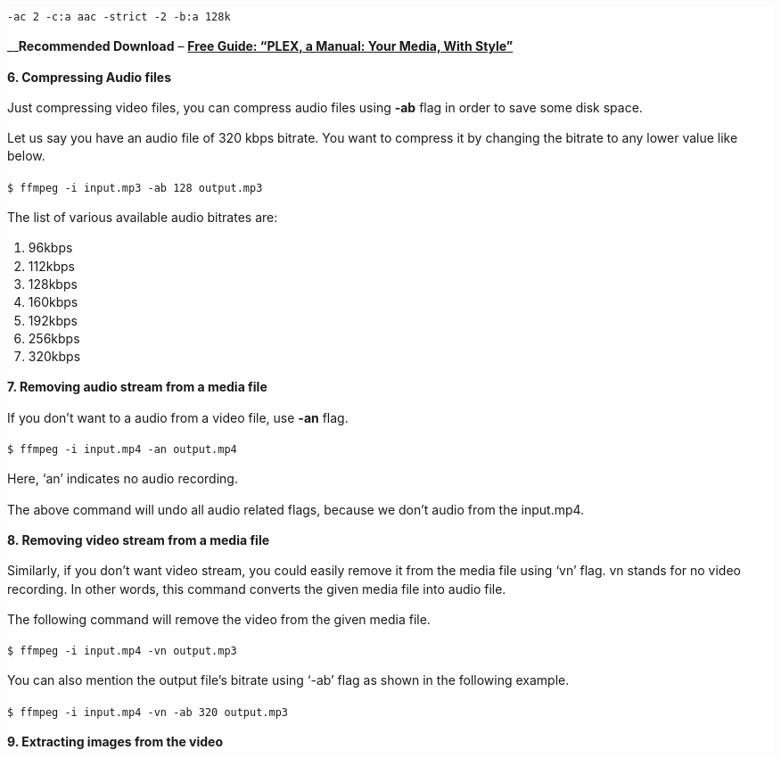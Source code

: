 ```
-ac 2 -c:a aac -strict -2 -b:a 128k
```

\_\_**Recommended Download** –
[**Free Guide: “PLEX, a Manual: Your Media, With Style”**](https://ostechnix.tradepub.com/free/w_make75/prgm.cgi)

**6. Compressing Audio files**

Just compressing video files, you can compress audio files using **-ab** flag in order to save some
disk space.

Let us say you have an audio file of 320 kbps bitrate. You want to compress it by changing the
bitrate to any lower value like below.

```
$ ffmpeg -i input.mp3 -ab 128 output.mp3
```

The list of various available audio bitrates are:

1.  96kbps
2.  112kbps
3.  128kbps
4.  160kbps
5.  192kbps
6.  256kbps
7.  320kbps

**7. Removing audio stream from a media file**

If you don’t want to a audio from a video file, use **-an** flag.

```
$ ffmpeg -i input.mp4 -an output.mp4
```

Here, ‘an’ indicates no audio recording.

The above command will undo all audio related flags, because we don’t audio from the input.mp4.

**8. Removing video stream from a media file**

Similarly, if you don’t want video stream, you could easily remove it from the media file using ‘vn’
flag. vn stands for no video recording. In other words, this command converts the given media file
into audio file.

The following command will remove the video from the given media file.

```
$ ffmpeg -i input.mp4 -vn output.mp3
```

You can also mention the output file’s bitrate using ‘-ab’ flag as shown in the following example.

```
$ ffmpeg -i input.mp4 -vn -ab 320 output.mp3
```

**9. Extracting images from the video**
